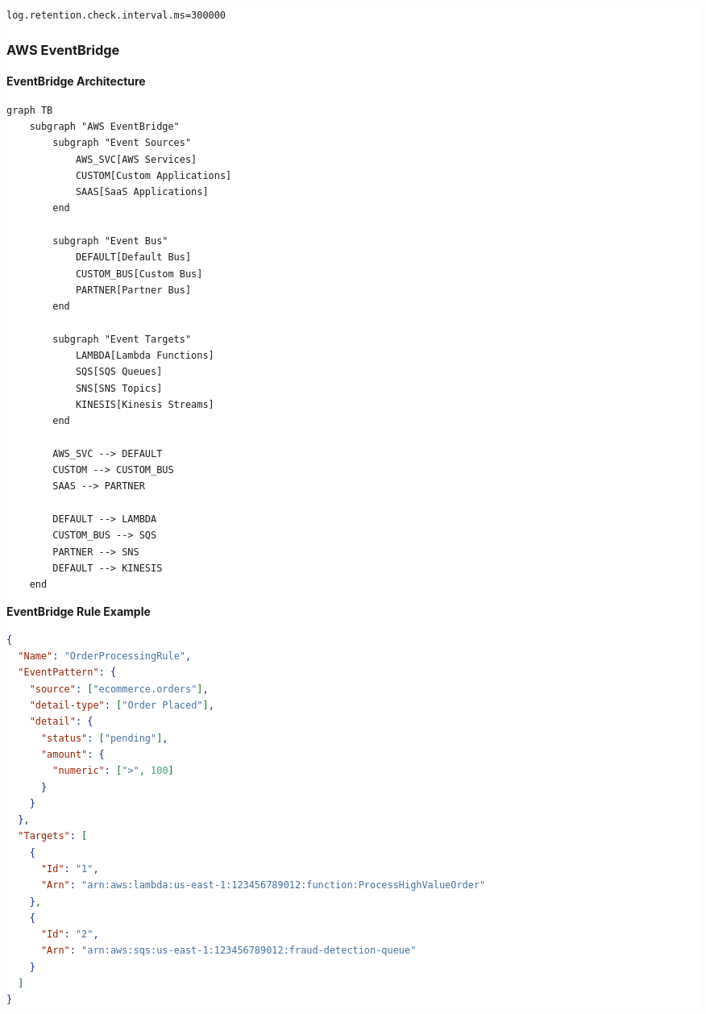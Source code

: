 ```properties
log.retention.check.interval.ms=300000
```

### AWS EventBridge

**EventBridge Architecture**
```mermaid
graph TB
    subgraph "AWS EventBridge"
        subgraph "Event Sources"
            AWS_SVC[AWS Services]
            CUSTOM[Custom Applications]
            SAAS[SaaS Applications]
        end
        
        subgraph "Event Bus"
            DEFAULT[Default Bus]
            CUSTOM_BUS[Custom Bus]
            PARTNER[Partner Bus]
        end
        
        subgraph "Event Targets"
            LAMBDA[Lambda Functions]
            SQS[SQS Queues]
            SNS[SNS Topics]
            KINESIS[Kinesis Streams]
        end
        
        AWS_SVC --> DEFAULT
        CUSTOM --> CUSTOM_BUS
        SAAS --> PARTNER
        
        DEFAULT --> LAMBDA
        CUSTOM_BUS --> SQS
        PARTNER --> SNS
        DEFAULT --> KINESIS
    end
```

**EventBridge Rule Example**
```json
{
  "Name": "OrderProcessingRule",
  "EventPattern": {
    "source": ["ecommerce.orders"],
    "detail-type": ["Order Placed"],
    "detail": {
      "status": ["pending"],
      "amount": {
        "numeric": [">", 100]
      }
    }
  },
  "Targets": [
    {
      "Id": "1",
      "Arn": "arn:aws:lambda:us-east-1:123456789012:function:ProcessHighValueOrder"
    },
    {
      "Id": "2",
      "Arn": "arn:aws:sqs:us-east-1:123456789012:fraud-detection-queue"
    }
  ]
}
```